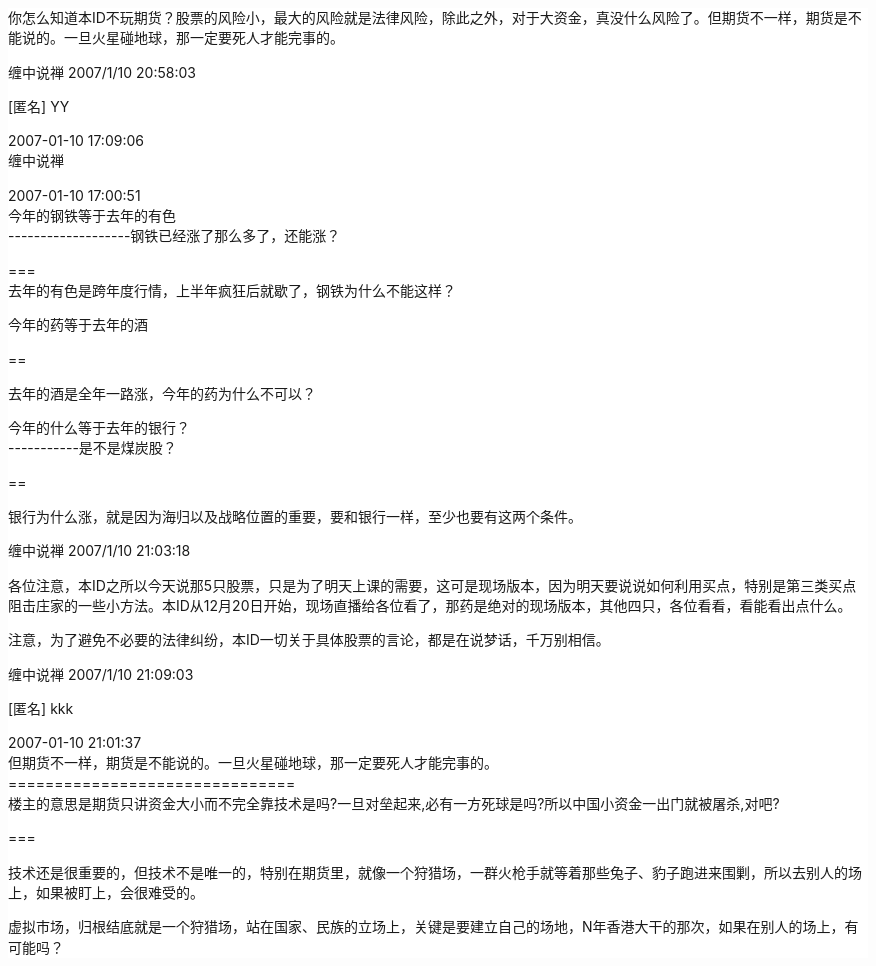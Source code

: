 你怎么知道本ID不玩期货？股票的风险小，最大的风险就是法律风险，除此之外，对于大资金，真没什么风险了。但期货不一样，期货是不能说的。一旦火星碰地球，那一定要死人才能完事的。
</div>

<div class='blog-comment'>
<span class='blog-comment-chan'>缠中说禅</span> 2007/1/10 20:58:03<br/>

[匿名] YY 

 
2007-01-10 17:09:06 <br/>
缠中说禅 

2007-01-10 17:00:51 <br/>
今年的钢铁等于去年的有色<br/>
-------------------钢铁已经涨了那么多了，还能涨？

===<br/>
去年的有色是跨年度行情，上半年疯狂后就歇了，钢铁为什么不能这样？


今年的药等于去年的酒

==<br/>

去年的酒是全年一路涨，今年的药为什么不可以？


今年的什么等于去年的银行？ <br/>
-----------是不是煤炭股？
 
==<br/>

银行为什么涨，就是因为海归以及战略位置的重要，要和银行一样，至少也要有这两个条件。
</div>

<div class='blog-comment'>
<span class='blog-comment-chan'>缠中说禅</span> 2007/1/10 21:03:18<br/>

各位注意，本ID之所以今天说那5只股票，只是为了明天上课的需要，这可是现场版本，因为明天要说说如何利用买点，特别是第三类买点阻击庄家的一些小方法。本ID从12月20日开始，现场直播给各位看了，那药是绝对的现场版本，其他四只，各位看看，看能看出点什么。

注意，为了避免不必要的法律纠纷，本ID一切关于具体股票的言论，都是在说梦话，千万别相信。
</div>

<div class='blog-comment'>
<span class='blog-comment-chan'>缠中说禅</span> 2007/1/10 21:09:03<br/>

[匿名] kkk 

 
2007-01-10 21:01:37 <br/>
但期货不一样，期货是不能说的。一旦火星碰地球，那一定要死人才能完事的。<br/>
===============================<br/>
楼主的意思是期货只讲资金大小而不完全靠技术是吗?一旦对垒起来,必有一方死球是吗?所以中国小资金一出门就被屠杀,对吧? 
 
===<br/>

技术还是很重要的，但技术不是唯一的，特别在期货里，就像一个狩猎场，一群火枪手就等着那些兔子、豹子跑进来围剿，所以去别人的场上，如果被盯上，会很难受的。

虚拟市场，归根结底就是一个狩猎场，站在国家、民族的立场上，关键是要建立自己的场地，N年香港大干的那次，如果在别人的场上，有可能吗？
</div>
